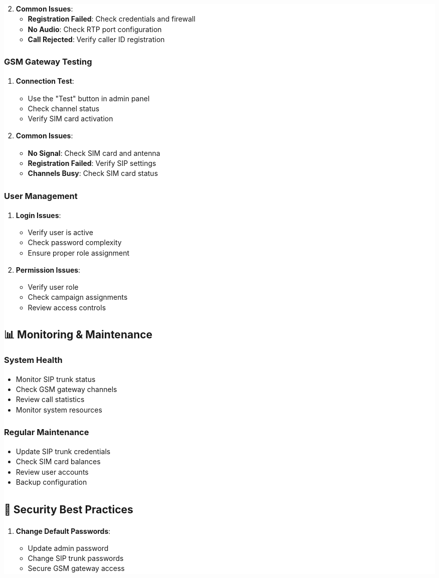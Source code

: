 2. **Common Issues**:
   - **Registration Failed**: Check credentials and firewall
   - **No Audio**: Check RTP port configuration
   - **Call Rejected**: Verify caller ID registration

### **GSM Gateway Testing**

1. **Connection Test**:

   - Use the "Test" button in admin panel
   - Check channel status
   - Verify SIM card activation

2. **Common Issues**:
   - **No Signal**: Check SIM card and antenna
   - **Registration Failed**: Verify SIP settings
   - **Channels Busy**: Check SIM card status

### **User Management**

1. **Login Issues**:

   - Verify user is active
   - Check password complexity
   - Ensure proper role assignment

2. **Permission Issues**:
   - Verify user role
   - Check campaign assignments
   - Review access controls

## 📊 **Monitoring & Maintenance**

### **System Health**

- Monitor SIP trunk status
- Check GSM gateway channels
- Review call statistics
- Monitor system resources

### **Regular Maintenance**

- Update SIP trunk credentials
- Check SIM card balances
- Review user accounts
- Backup configuration

## 🚨 **Security Best Practices**

1. **Change Default Passwords**:

   - Update admin password
   - Change SIP trunk passwords
   - Secure GSM gateway access

